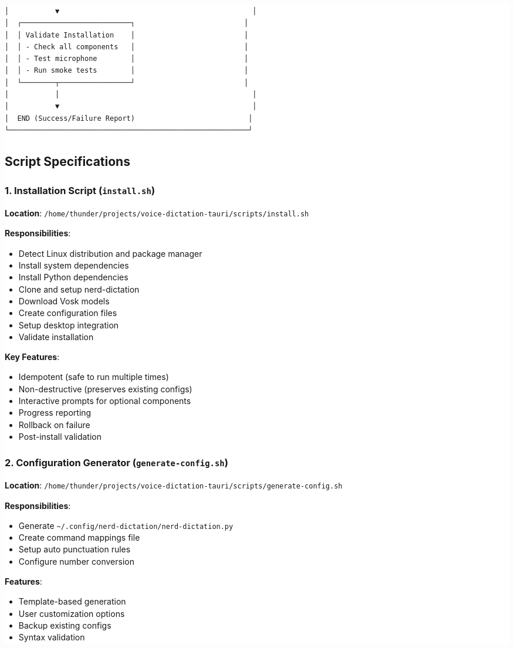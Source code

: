 ```
│           ▼                                              │
│  ┌──────────────────────────┐                          │
│  │ Validate Installation    │                          │
│  │ - Check all components   │                          │
│  │ - Test microphone        │                          │
│  │ - Run smoke tests        │                          │
│  └────────┬─────────────────┘                          │
│           │                                              │
│           ▼                                              │
│  END (Success/Failure Report)                           │
└─────────────────────────────────────────────────────────┘
```

## Script Specifications

### 1. Installation Script (`install.sh`)

**Location**: `/home/thunder/projects/voice-dictation-tauri/scripts/install.sh`

**Responsibilities**:
- Detect Linux distribution and package manager
- Install system dependencies
- Install Python dependencies
- Clone and setup nerd-dictation
- Download Vosk models
- Create configuration files
- Setup desktop integration
- Validate installation

**Key Features**:
- Idempotent (safe to run multiple times)
- Non-destructive (preserves existing configs)
- Interactive prompts for optional components
- Progress reporting
- Rollback on failure
- Post-install validation

### 2. Configuration Generator (`generate-config.sh`)

**Location**: `/home/thunder/projects/voice-dictation-tauri/scripts/generate-config.sh`

**Responsibilities**:
- Generate `~/.config/nerd-dictation/nerd-dictation.py`
- Create command mappings file
- Setup auto punctuation rules
- Configure number conversion

**Features**:
- Template-based generation
- User customization options
- Backup existing configs
- Syntax validation

